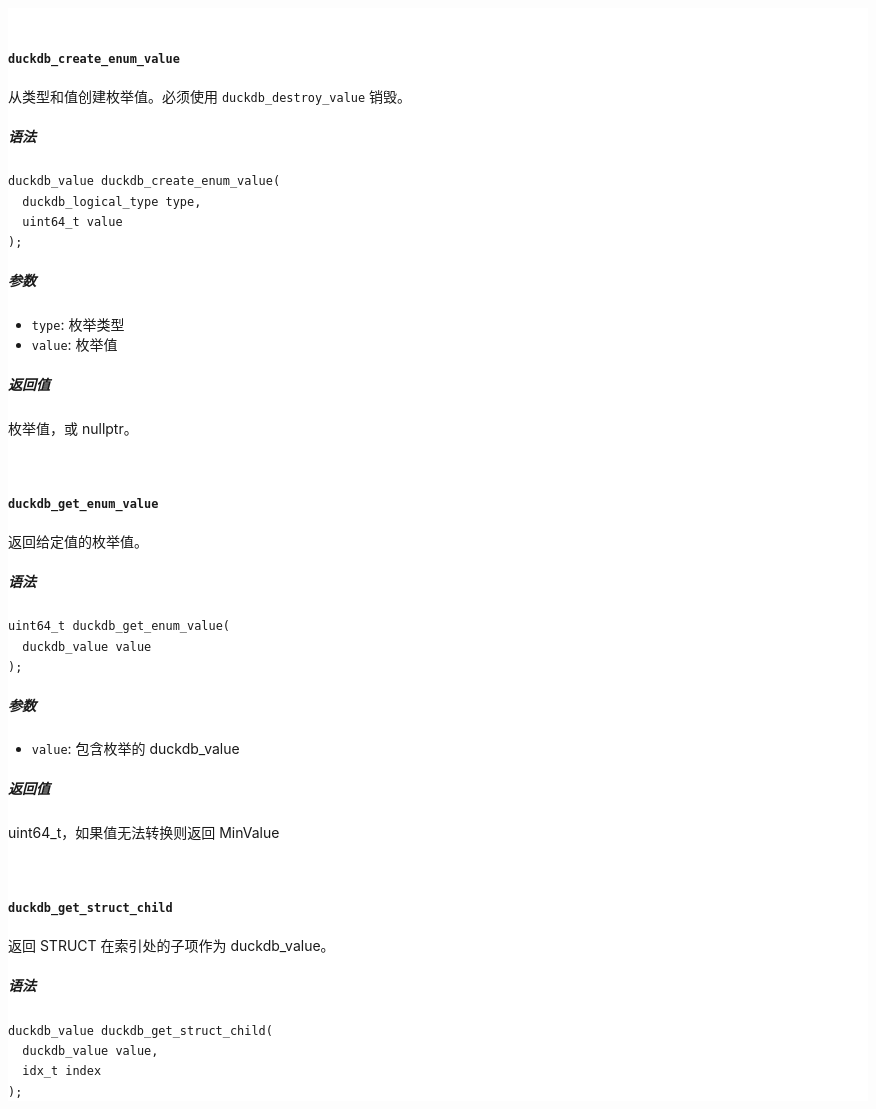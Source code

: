 <br>

#### `duckdb_create_enum_value`

从类型和值创建枚举值。必须使用 `duckdb_destroy_value` 销毁。

##### 语法

<div class="language-c highlighter-rouge"><div class="highlight"><pre class="highlight"><code><span class="kt">duckdb_value</span> <span class="nv">duckdb_create_enum_value</span>(<span class="nv">
</span>  <span class="kt">duckdb_logical_type</span> <span class="nv">type</span>,<span class="nv">
</span>  <span class="kt">uint64_t</span> <span class="nv">value
</span>);
</code></pre></div></div>

##### 参数

* `type`: 枚举类型
* `value`: 枚举值

##### 返回值

枚举值，或 nullptr。

<br>

#### `duckdb_get_enum_value`

返回给定值的枚举值。

##### 语法

<div class="language-c highlighter-rouge"><div class="highlight"><pre class="highlight"><code><span class="kt">uint64_t</span> <span class="nv">duckdb_get_enum_value</span>(<span class="nv">
</span>  <span class="kt">duckdb_value</span> <span class="nv">value
</span>);
</code></pre></div></div>

##### 参数

* `value`: 包含枚举的 duckdb_value

##### 返回值

uint64_t，如果值无法转换则返回 MinValue<uint64>

<br>

#### `duckdb_get_struct_child`

返回 STRUCT 在索引处的子项作为 duckdb_value。

##### 语法

<div class="language-c highlighter-rouge"><div class="highlight"><pre class="highlight"><code><span class="kt">duckdb_value</span> <span class="nv">duckdb_get_struct_child</span>(<span class="nv">
</span>  <span class="kt">duckdb_value</span> <span class="nv">value</span>,<span class="nv">
</span>  <span class="kt">idx_t</span> <span class="nv">index
</span>);
</code></pre></div></div>
